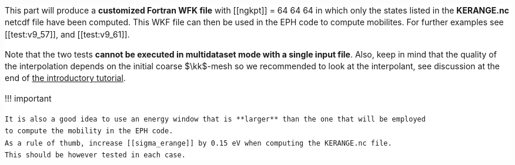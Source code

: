 This part will produce a **customized Fortran WFK file** with [[ngkpt]] = 64 64 64 in which
only the states listed in the **KERANGE.nc** netcdf file have been computed.
This WKF file can then be used in the EPH code to compute mobilites.
For further examples see [[test:v9_57]], and [[test:v9_61]].

Note that the two tests **cannot be executed in multidataset mode with a single input file**.
Also, keep in mind that the quality of the interpolation depends on the initial coarse $\kk$-mesh
so we recommended to look at the interpolant, see discussion at the end of [the introductory tutorial](/tutorial/eph_intro).

!!! important

    It is also a good idea to use an energy window that is **larger** than the one that will be employed
    to compute the mobility in the EPH code.
    As a rule of thumb, increase [[sigma_erange]] by 0.15 eV when computing the KERANGE.nc file.
    This should be however tested in each case.
